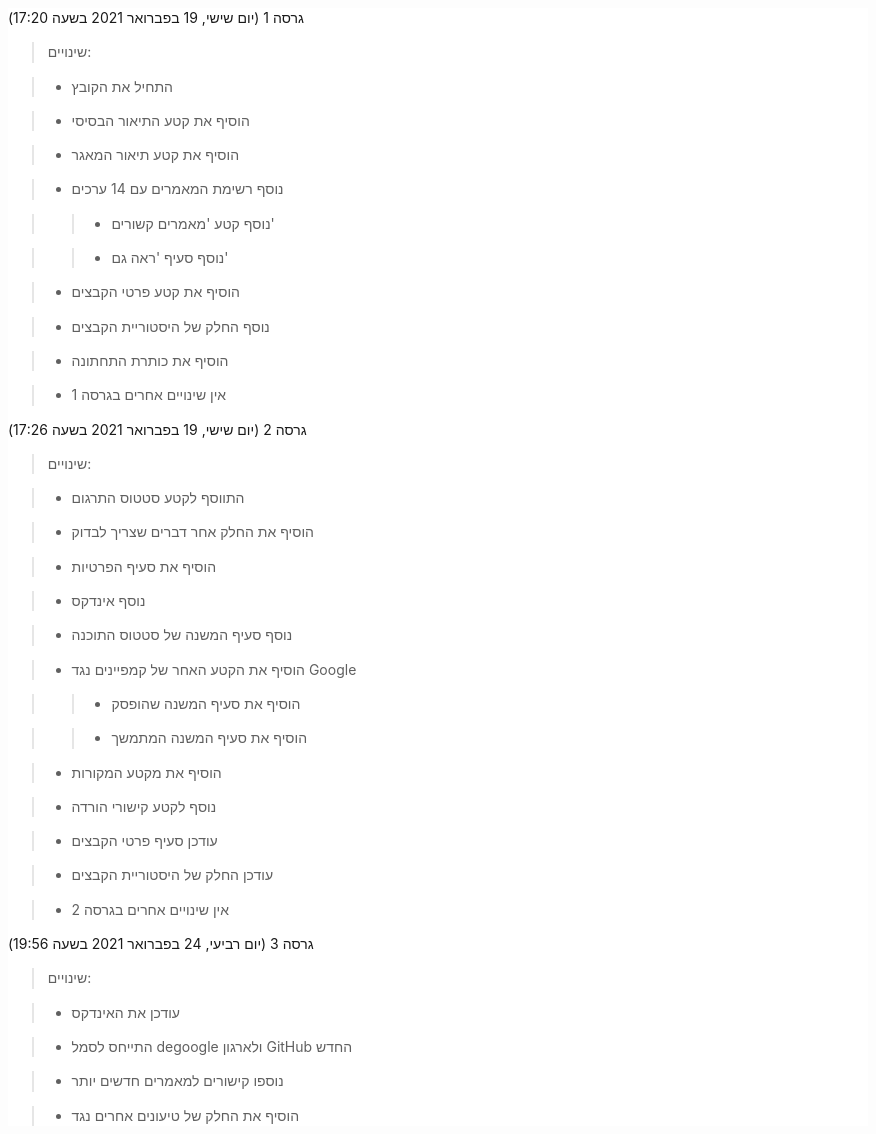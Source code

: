 גרסה 1 (יום שישי, 19 בפברואר 2021 בשעה 17:20)

> שינויים:

> * התחיל את הקובץ

> * הוסיף את קטע התיאור הבסיסי

> * הוסיף את קטע תיאור המאגר

> * נוסף רשימת המאמרים עם 14 ערכים

>> * נוסף קטע 'מאמרים קשורים'

>> * נוסף סעיף 'ראה גם'

> * הוסיף את קטע פרטי הקבצים

> * נוסף החלק של היסטוריית הקבצים

> * הוסיף את כותרת התחתונה

> * אין שינויים אחרים בגרסה 1

גרסה 2 (יום שישי, 19 בפברואר 2021 בשעה 17:26)

> שינויים:

> * התווסף לקטע סטטוס התרגום

> * הוסיף את החלק אחר דברים שצריך לבדוק

> * הוסיף את סעיף הפרטיות

> * נוסף אינדקס

> * נוסף סעיף המשנה של סטטוס התוכנה

> * הוסיף את הקטע האחר של קמפיינים נגד Google

>> * הוסיף את סעיף המשנה שהופסק

>> * הוסיף את סעיף המשנה המתמשך

> * הוסיף את מקטע המקורות

> * נוסף לקטע קישורי הורדה

> * עודכן סעיף פרטי הקבצים

> * עודכן החלק של היסטוריית הקבצים

> * אין שינויים אחרים בגרסה 2

גרסה 3 (יום רביעי, 24 בפברואר 2021 בשעה 19:56)

> שינויים:

> * עודכן את האינדקס

> * התייחס לסמל degoogle ולארגון GitHub החדש

> * נוספו קישורים למאמרים חדשים יותר

> * הוסיף את החלק של טיעונים אחרים נגד
